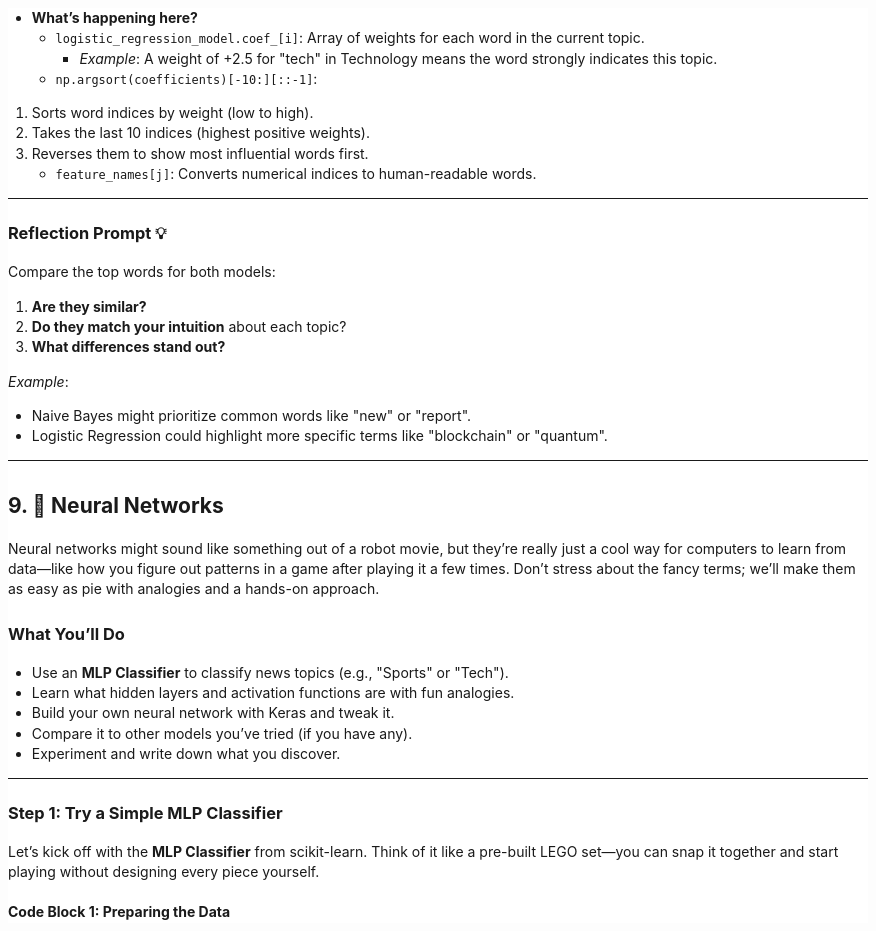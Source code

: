 ```python
```

- **What’s happening here?**
    - `logistic_regression_model.coef_[i]`: Array of weights for each word in the current topic.
        - *Example*: A weight of +2.5 for "tech" in Technology means the word strongly indicates this topic.
    - `np.argsort(coefficients)[-10:][::-1]`:

1. Sorts word indices by weight (low to high).
2. Takes the last 10 indices (highest positive weights).
3. Reverses them to show most influential words first.
    - `feature_names[j]`: Converts numerical indices to human-readable words.

---

### Reflection Prompt 💡

Compare the top words for both models:

1. **Are they similar?**
2. **Do they match your intuition** about each topic?
3. **What differences stand out?**

*Example*:

- Naive Bayes might prioritize common words like "new" or "report".
- Logistic Regression could highlight more specific terms like "blockchain" or "quantum".

---

## 9. 🤖 Neural Networks

Neural networks might sound like something out of a robot movie, but they’re really just a cool way for computers to learn from data—like how you figure out patterns in a game after playing it a few times. Don’t stress about the fancy terms; we’ll make them as easy as pie with analogies and a hands-on approach.

### What You’ll Do

- Use an **MLP Classifier** to classify news topics (e.g., "Sports" or "Tech").
- Learn what hidden layers and activation functions are with fun analogies.
- Build your own neural network with Keras and tweak it.
- Compare it to other models you’ve tried (if you have any).
- Experiment and write down what you discover.

---

### Step 1: Try a Simple MLP Classifier

Let’s kick off with the **MLP Classifier** from scikit-learn. Think of it like a pre-built LEGO set—you can snap it together and start playing without designing every piece yourself.

#### Code Block 1: Preparing the Data
